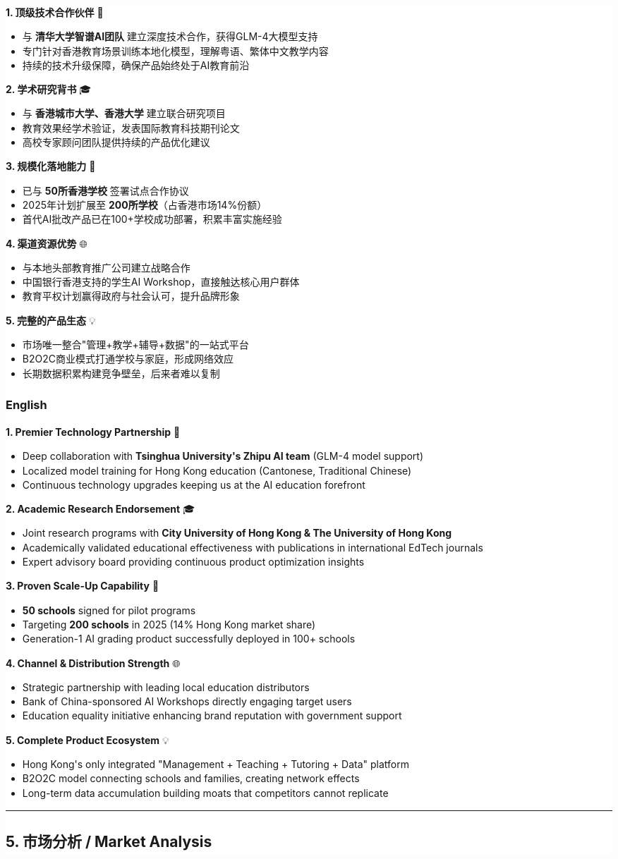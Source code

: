 **1. 顶级技术合作伙伴** 🤝
- 与 **清华大学智谱AI团队** 建立深度技术合作，获得GLM-4大模型支持
- 专门针对香港教育场景训练本地化模型，理解粤语、繁体中文教学内容
- 持续的技术升级保障，确保产品始终处于AI教育前沿

**2. 学术研究背书** 🎓
- 与 **香港城市大学、香港大学** 建立联合研究项目
- 教育效果经学术验证，发表国际教育科技期刊论文
- 高校专家顾问团队提供持续的产品优化建议

**3. 规模化落地能力** 🚀
- 已与 **50所香港学校** 签署试点合作协议
- 2025年计划扩展至 **200所学校**（占香港市场14%份额）
- 首代AI批改产品已在100+学校成功部署，积累丰富实施经验

**4. 渠道资源优势** 🌐
- 与本地头部教育推广公司建立战略合作
- 中国银行香港支持的学生AI Workshop，直接触达核心用户群体
- 教育平权计划赢得政府与社会认可，提升品牌形象

**5. 完整的产品生态** 💡
- 市场唯一整合"管理+教学+辅导+数据"的一站式平台
- B2O2C商业模式打通学校与家庭，形成网络效应
- 长期数据积累构建竞争壁垒，后来者难以复制

### English

**1. Premier Technology Partnership** 🤝
- Deep collaboration with **Tsinghua University's Zhipu AI team** (GLM-4 model support)
- Localized model training for Hong Kong education (Cantonese, Traditional Chinese)
- Continuous technology upgrades keeping us at the AI education forefront

**2. Academic Research Endorsement** 🎓
- Joint research programs with **City University of Hong Kong & The University of Hong Kong**
- Academically validated educational effectiveness with publications in international EdTech journals
- Expert advisory board providing continuous product optimization insights

**3. Proven Scale-Up Capability** 🚀
- **50 schools** signed for pilot programs
- Targeting **200 schools** in 2025 (14% Hong Kong market share)
- Generation-1 AI grading product successfully deployed in 100+ schools

**4. Channel & Distribution Strength** 🌐
- Strategic partnership with leading local education distributors
- Bank of China-sponsored AI Workshops directly engaging target users
- Education equality initiative enhancing brand reputation with government support

**5. Complete Product Ecosystem** 💡
- Hong Kong's only integrated "Management + Teaching + Tutoring + Data" platform
- B2O2C model connecting schools and families, creating network effects
- Long-term data accumulation building moats that competitors cannot replicate

---

## 5. 市场分析 / Market Analysis
